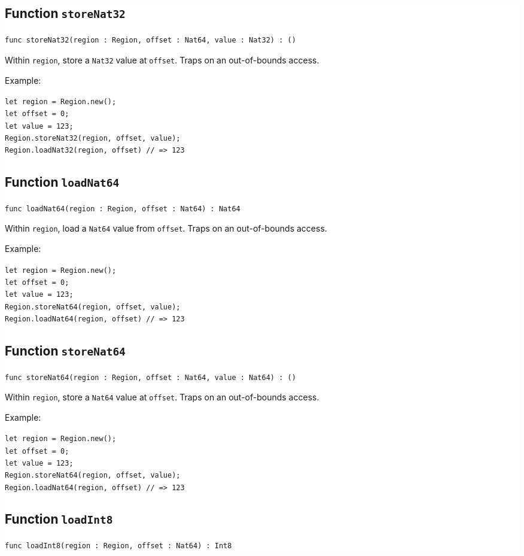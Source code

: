 ## Function `storeNat32`
``` motoko no-repl
func storeNat32(region : Region, offset : Nat64, value : Nat32) : ()
```

 Within `region`, store a `Nat32` value at `offset`.
 Traps on an out-of-bounds access.

 Example:
 ```motoko no-repl
 let region = Region.new();
 let offset = 0;
 let value = 123;
 Region.storeNat32(region, offset, value);
 Region.loadNat32(region, offset) // => 123
 ```

## Function `loadNat64`
``` motoko no-repl
func loadNat64(region : Region, offset : Nat64) : Nat64
```

 Within `region`, load a `Nat64` value from `offset`.
 Traps on an out-of-bounds access.

 Example:
 ```motoko no-repl
 let region = Region.new();
 let offset = 0;
 let value = 123;
 Region.storeNat64(region, offset, value);
 Region.loadNat64(region, offset) // => 123
 ```

## Function `storeNat64`
``` motoko no-repl
func storeNat64(region : Region, offset : Nat64, value : Nat64) : ()
```

 Within `region`, store a `Nat64` value at `offset`.
 Traps on an out-of-bounds access.

 Example:
 ```motoko no-repl
 let region = Region.new();
 let offset = 0;
 let value = 123;
 Region.storeNat64(region, offset, value);
 Region.loadNat64(region, offset) // => 123
 ```

## Function `loadInt8`
``` motoko no-repl
func loadInt8(region : Region, offset : Nat64) : Int8
```
